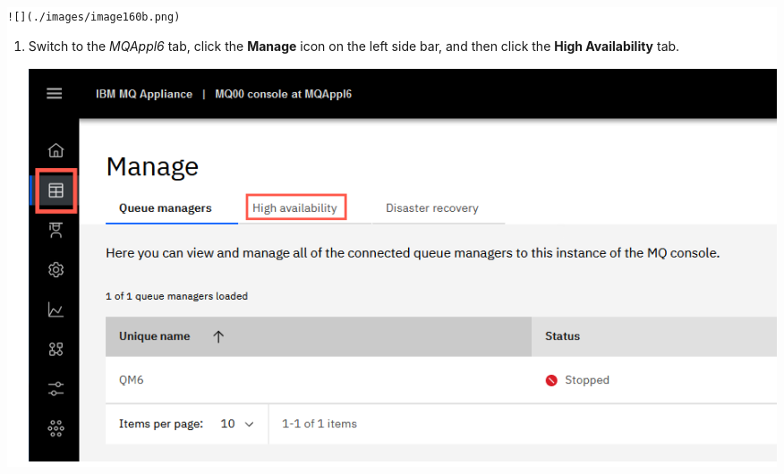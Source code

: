 	![](./images/image160b.png)

1. Switch to the *MQAppl6* tab, click the **Manage** icon on the left side bar, and then click the **High Availability** tab. 

	![](./images/image160a.png)
	